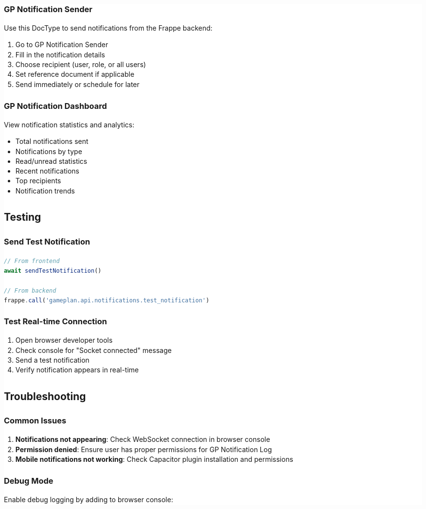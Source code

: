 ### GP Notification Sender

Use this DocType to send notifications from the Frappe backend:

1. Go to GP Notification Sender
2. Fill in the notification details
3. Choose recipient (user, role, or all users)
4. Set reference document if applicable
5. Send immediately or schedule for later

### GP Notification Dashboard

View notification statistics and analytics:

- Total notifications sent
- Notifications by type
- Read/unread statistics
- Recent notifications
- Top recipients
- Notification trends

## Testing

### Send Test Notification

```javascript
// From frontend
await sendTestNotification()

// From backend
frappe.call('gameplan.api.notifications.test_notification')
```

### Test Real-time Connection

1. Open browser developer tools
2. Check console for "Socket connected" message
3. Send a test notification
4. Verify notification appears in real-time

## Troubleshooting

### Common Issues

1. **Notifications not appearing**: Check WebSocket connection in browser console
2. **Permission denied**: Ensure user has proper permissions for GP Notification Log
3. **Mobile notifications not working**: Check Capacitor plugin installation and permissions

### Debug Mode

Enable debug logging by adding to browser console:
